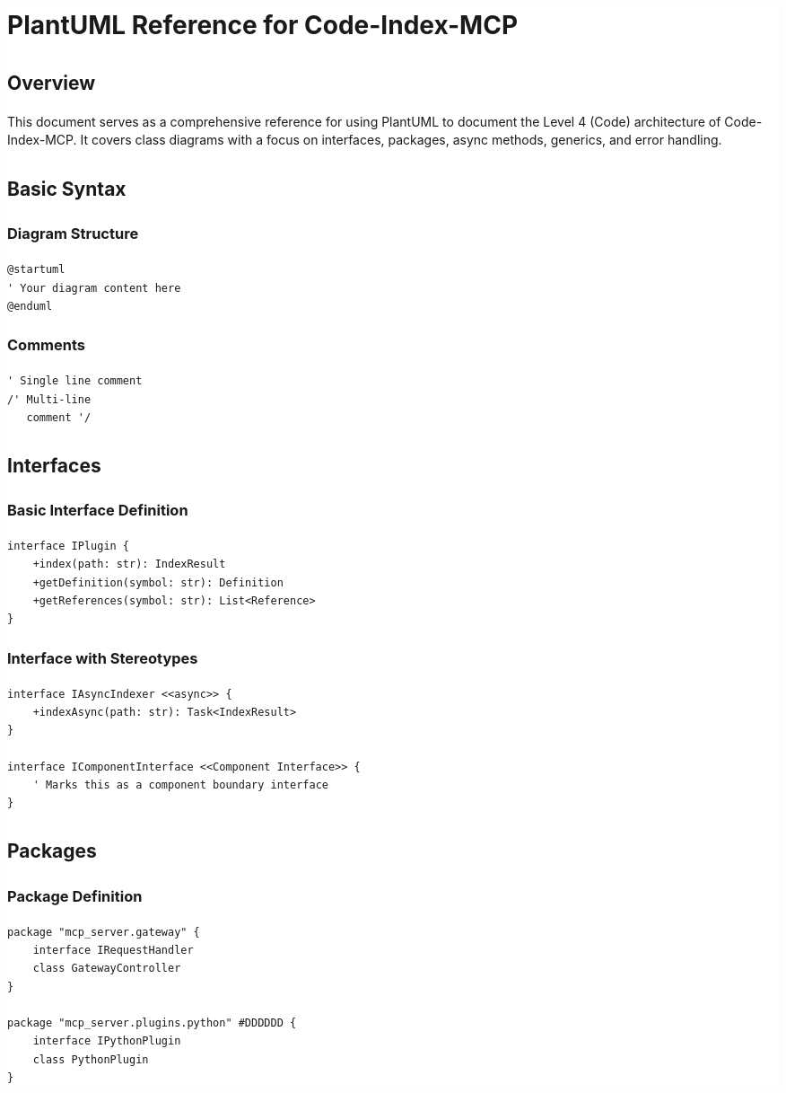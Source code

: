 # PlantUML Reference for Code-Index-MCP

## Overview
This document serves as a comprehensive reference for using PlantUML to document the Level 4 (Code) architecture of Code-Index-MCP. It covers class diagrams with a focus on interfaces, packages, async methods, generics, and error handling.

## Basic Syntax

### Diagram Structure
```plantuml
@startuml
' Your diagram content here
@enduml
```

### Comments
```plantuml
' Single line comment
/' Multi-line
   comment '/
```

## Interfaces

### Basic Interface Definition
```plantuml
interface IPlugin {
    +index(path: str): IndexResult
    +getDefinition(symbol: str): Definition
    +getReferences(symbol: str): List<Reference>
}
```

### Interface with Stereotypes
```plantuml
interface IAsyncIndexer <<async>> {
    +indexAsync(path: str): Task<IndexResult>
}

interface IComponentInterface <<Component Interface>> {
    ' Marks this as a component boundary interface
}
```

## Packages

### Package Definition
```plantuml
package "mcp_server.gateway" {
    interface IRequestHandler
    class GatewayController
}

package "mcp_server.plugins.python" #DDDDDD {
    interface IPythonPlugin
    class PythonPlugin
}
```
